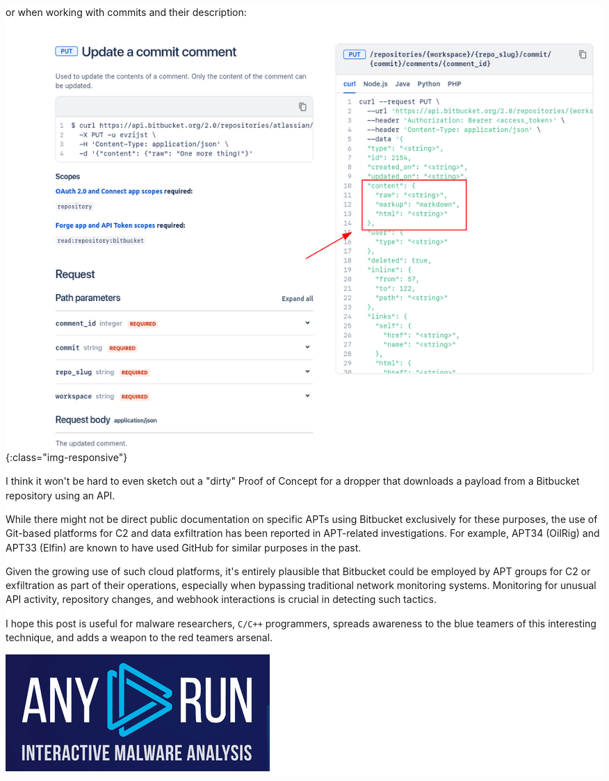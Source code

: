 or when working with commits and their description:    

![malware](/assets/images/175/2025-08-29_04-37.png){:class="img-responsive"}    

I think it won't be hard to even sketch out a "dirty" Proof of Concept for a dropper that downloads a payload from a Bitbucket repository using an API.     

While there might not be direct public documentation on specific APTs using Bitbucket exclusively for these purposes, the use of Git-based platforms for C2 and data exfiltration has been reported in APT-related investigations. For example, APT34 (OilRig) and APT33 (Elfin) are known to have used GitHub for similar purposes in the past.     

Given the growing use of such cloud platforms, it's entirely plausible that Bitbucket could be employed by APT groups for C2 or exfiltration as part of their operations, especially when bypassing traditional network monitoring systems. Monitoring for unusual API activity, repository changes, and webhook interactions is crucial in detecting such tactics.     

I hope this post is useful for malware researchers, `C/C++`  programmers, spreads awareness to the blue teamers of this interesting technique, and adds a weapon to the red teamers arsenal.      

![malware](/assets/images/162/anyrun.png)    
